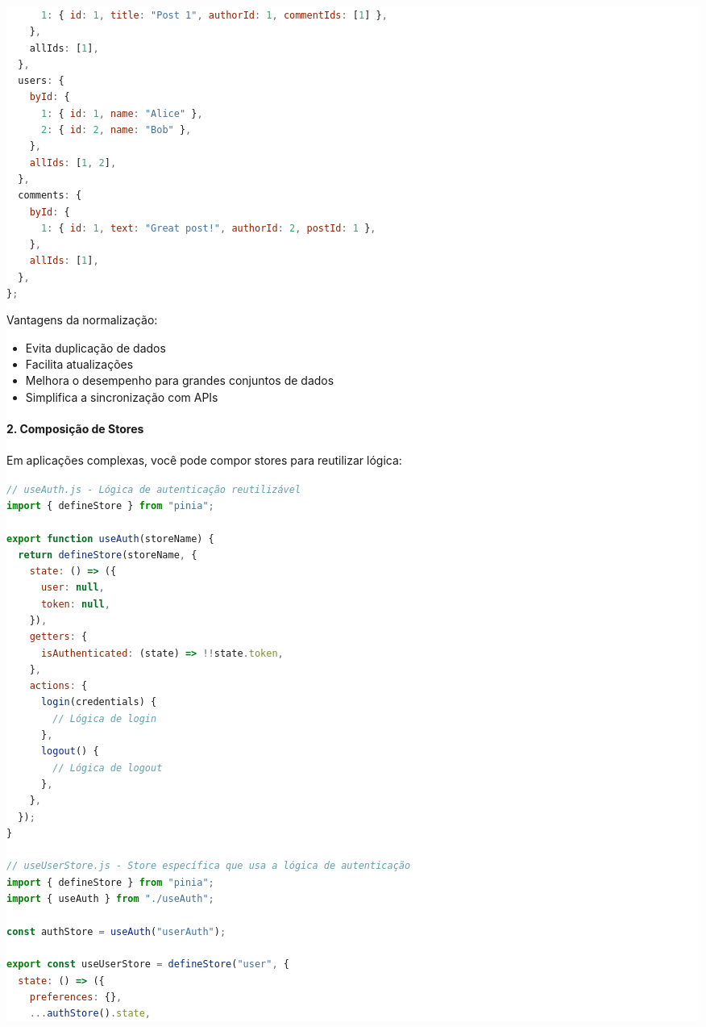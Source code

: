 ```javascript
      1: { id: 1, title: "Post 1", authorId: 1, commentIds: [1] },
    },
    allIds: [1],
  },
  users: {
    byId: {
      1: { id: 1, name: "Alice" },
      2: { id: 2, name: "Bob" },
    },
    allIds: [1, 2],
  },
  comments: {
    byId: {
      1: { id: 1, text: "Great post!", authorId: 2, postId: 1 },
    },
    allIds: [1],
  },
};
```

Vantagens da normalização:

- Evita duplicação de dados
- Facilita atualizações
- Melhora o desempenho para grandes conjuntos de dados
- Simplifica a sincronização com APIs

#### 2. Composição de Stores

Em aplicações complexas, você pode compor stores para reutilizar lógica:

```javascript
// useAuth.js - Lógica de autenticação reutilizável
import { defineStore } from "pinia";

export function useAuth(storeName) {
  return defineStore(storeName, {
    state: () => ({
      user: null,
      token: null,
    }),
    getters: {
      isAuthenticated: (state) => !!state.token,
    },
    actions: {
      login(credentials) {
        // Lógica de login
      },
      logout() {
        // Lógica de logout
      },
    },
  });
}

// useUserStore.js - Store específica que usa a lógica de autenticação
import { defineStore } from "pinia";
import { useAuth } from "./useAuth";

const authStore = useAuth("userAuth");

export const useUserStore = defineStore("user", {
  state: () => ({
    preferences: {},
    ...authStore().state,
```